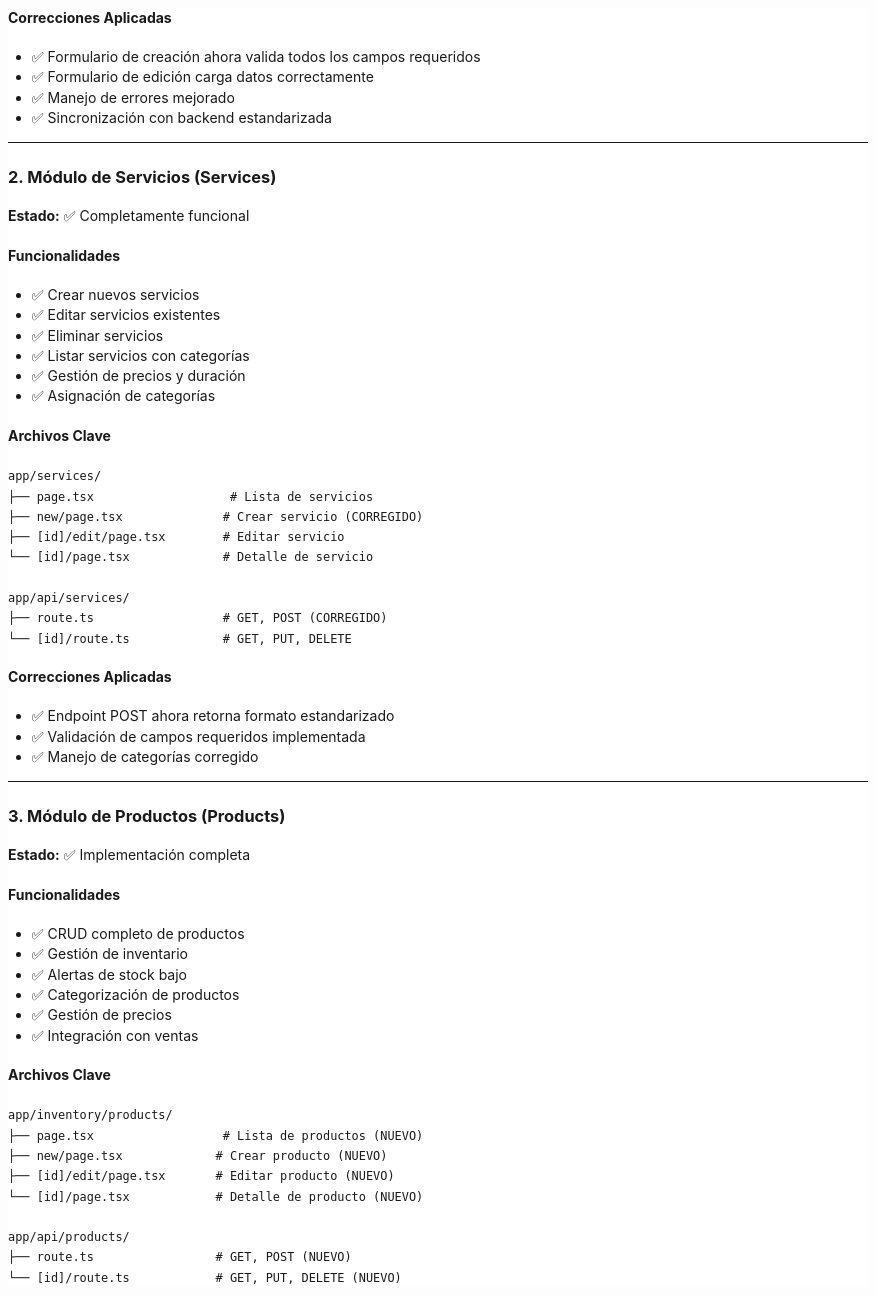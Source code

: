 #### Correcciones Aplicadas
- ✅ Formulario de creación ahora valida todos los campos requeridos
- ✅ Formulario de edición carga datos correctamente
- ✅ Manejo de errores mejorado
- ✅ Sincronización con backend estandarizada

---

### 2. Módulo de Servicios (Services)
**Estado:** ✅ Completamente funcional

#### Funcionalidades
- ✅ Crear nuevos servicios
- ✅ Editar servicios existentes
- ✅ Eliminar servicios
- ✅ Listar servicios con categorías
- ✅ Gestión de precios y duración
- ✅ Asignación de categorías

#### Archivos Clave
```
app/services/
├── page.tsx                   # Lista de servicios
├── new/page.tsx              # Crear servicio (CORREGIDO)
├── [id]/edit/page.tsx        # Editar servicio
└── [id]/page.tsx             # Detalle de servicio

app/api/services/
├── route.ts                  # GET, POST (CORREGIDO)
└── [id]/route.ts             # GET, PUT, DELETE
```

#### Correcciones Aplicadas
- ✅ Endpoint POST ahora retorna formato estandarizado
- ✅ Validación de campos requeridos implementada
- ✅ Manejo de categorías corregido

---

### 3. Módulo de Productos (Products)
**Estado:** ✅ Implementación completa

#### Funcionalidades
- ✅ CRUD completo de productos
- ✅ Gestión de inventario
- ✅ Alertas de stock bajo
- ✅ Categorización de productos
- ✅ Gestión de precios
- ✅ Integración con ventas

#### Archivos Clave
```
app/inventory/products/
├── page.tsx                  # Lista de productos (NUEVO)
├── new/page.tsx             # Crear producto (NUEVO)
├── [id]/edit/page.tsx       # Editar producto (NUEVO)
└── [id]/page.tsx            # Detalle de producto (NUEVO)

app/api/products/
├── route.ts                 # GET, POST (NUEVO)
└── [id]/route.ts            # GET, PUT, DELETE (NUEVO)
```
